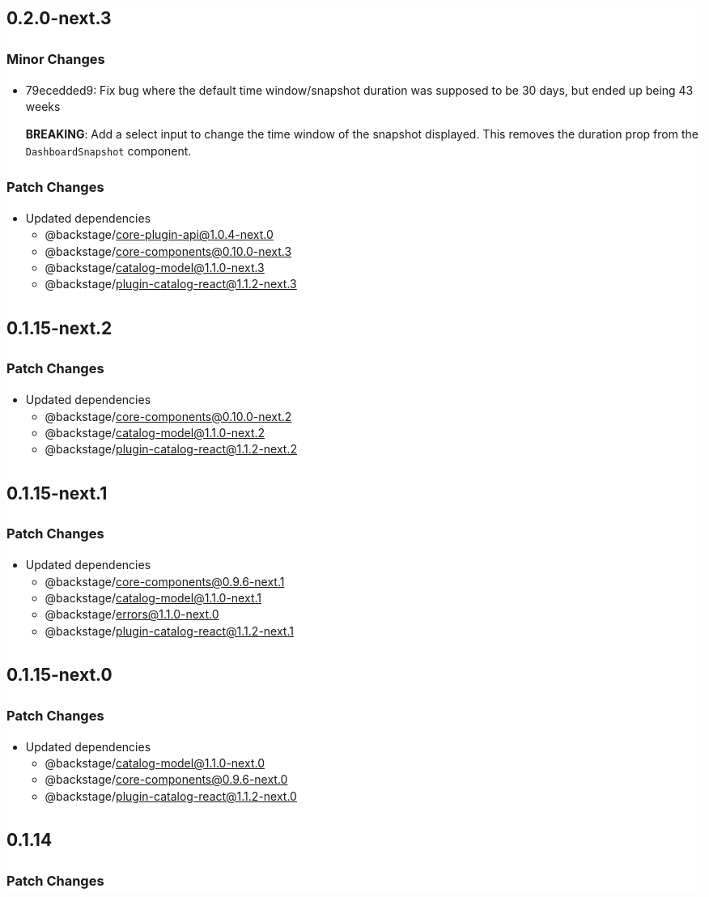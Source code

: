 ## 0.2.0-next.3

### Minor Changes

- 79ecedded9: Fix bug where the default time window/snapshot duration was supposed to be 30 days, but ended up being 43 weeks

  **BREAKING**: Add a select input to change the time window of the snapshot displayed. This removes the duration prop from the `DashboardSnapshot` component.

### Patch Changes

- Updated dependencies
  - @backstage/core-plugin-api@1.0.4-next.0
  - @backstage/core-components@0.10.0-next.3
  - @backstage/catalog-model@1.1.0-next.3
  - @backstage/plugin-catalog-react@1.1.2-next.3

## 0.1.15-next.2

### Patch Changes

- Updated dependencies
  - @backstage/core-components@0.10.0-next.2
  - @backstage/catalog-model@1.1.0-next.2
  - @backstage/plugin-catalog-react@1.1.2-next.2

## 0.1.15-next.1

### Patch Changes

- Updated dependencies
  - @backstage/core-components@0.9.6-next.1
  - @backstage/catalog-model@1.1.0-next.1
  - @backstage/errors@1.1.0-next.0
  - @backstage/plugin-catalog-react@1.1.2-next.1

## 0.1.15-next.0

### Patch Changes

- Updated dependencies
  - @backstage/catalog-model@1.1.0-next.0
  - @backstage/core-components@0.9.6-next.0
  - @backstage/plugin-catalog-react@1.1.2-next.0

## 0.1.14

### Patch Changes
